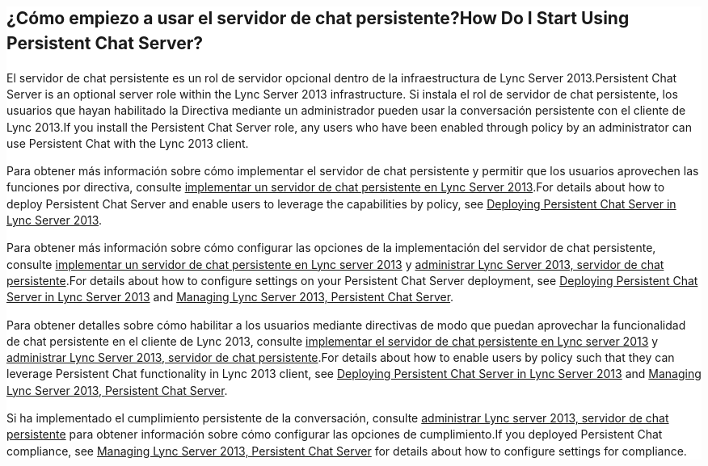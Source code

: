 </div>

</div>

<div>

## <a name="how-do-i-start-using-persistent-chat-server"></a><span data-ttu-id="7fe1f-146">¿Cómo empiezo a usar el servidor de chat persistente?</span><span class="sxs-lookup"><span data-stu-id="7fe1f-146">How Do I Start Using Persistent Chat Server?</span></span>

<span data-ttu-id="7fe1f-147">El servidor de chat persistente es un rol de servidor opcional dentro de la infraestructura de Lync Server 2013.</span><span class="sxs-lookup"><span data-stu-id="7fe1f-147">Persistent Chat Server is an optional server role within the Lync Server 2013 infrastructure.</span></span> <span data-ttu-id="7fe1f-148">Si instala el rol de servidor de chat persistente, los usuarios que hayan habilitado la Directiva mediante un administrador pueden usar la conversación persistente con el cliente de Lync 2013.</span><span class="sxs-lookup"><span data-stu-id="7fe1f-148">If you install the Persistent Chat Server role, any users who have been enabled through policy by an administrator can use Persistent Chat with the Lync 2013 client.</span></span>

<span data-ttu-id="7fe1f-149">Para obtener más información sobre cómo implementar el servidor de chat persistente y permitir que los usuarios aprovechen las funciones por directiva, consulte [implementar un servidor de chat persistente en Lync Server 2013](lync-server-2013-deploying-persistent-chat-server.md).</span><span class="sxs-lookup"><span data-stu-id="7fe1f-149">For details about how to deploy Persistent Chat Server and enable users to leverage the capabilities by policy, see [Deploying Persistent Chat Server in Lync Server 2013](lync-server-2013-deploying-persistent-chat-server.md).</span></span>

<span data-ttu-id="7fe1f-150">Para obtener más información sobre cómo configurar las opciones de la implementación del servidor de chat persistente, consulte [implementar un servidor de chat persistente en Lync server 2013](lync-server-2013-deploying-persistent-chat-server.md) y [administrar Lync Server 2013, servidor de chat persistente](managing-lync-server-2013-persistent-chat-server.md).</span><span class="sxs-lookup"><span data-stu-id="7fe1f-150">For details about how to configure settings on your Persistent Chat Server deployment, see [Deploying Persistent Chat Server in Lync Server 2013](lync-server-2013-deploying-persistent-chat-server.md) and [Managing Lync Server 2013, Persistent Chat Server](managing-lync-server-2013-persistent-chat-server.md).</span></span>

<span data-ttu-id="7fe1f-151">Para obtener detalles sobre cómo habilitar a los usuarios mediante directivas de modo que puedan aprovechar la funcionalidad de chat persistente en el cliente de Lync 2013, consulte [implementar el servidor de chat persistente en Lync server 2013](lync-server-2013-deploying-persistent-chat-server.md) y [administrar Lync Server 2013, servidor de chat persistente](managing-lync-server-2013-persistent-chat-server.md).</span><span class="sxs-lookup"><span data-stu-id="7fe1f-151">For details about how to enable users by policy such that they can leverage Persistent Chat functionality in Lync 2013 client, see [Deploying Persistent Chat Server in Lync Server 2013](lync-server-2013-deploying-persistent-chat-server.md) and [Managing Lync Server 2013, Persistent Chat Server](managing-lync-server-2013-persistent-chat-server.md).</span></span>

<span data-ttu-id="7fe1f-152">Si ha implementado el cumplimiento persistente de la conversación, consulte [administrar Lync server 2013, servidor de chat persistente](managing-lync-server-2013-persistent-chat-server.md) para obtener información sobre cómo configurar las opciones de cumplimiento.</span><span class="sxs-lookup"><span data-stu-id="7fe1f-152">If you deployed Persistent Chat compliance, see [Managing Lync Server 2013, Persistent Chat Server](managing-lync-server-2013-persistent-chat-server.md) for details about how to configure settings for compliance.</span></span>
